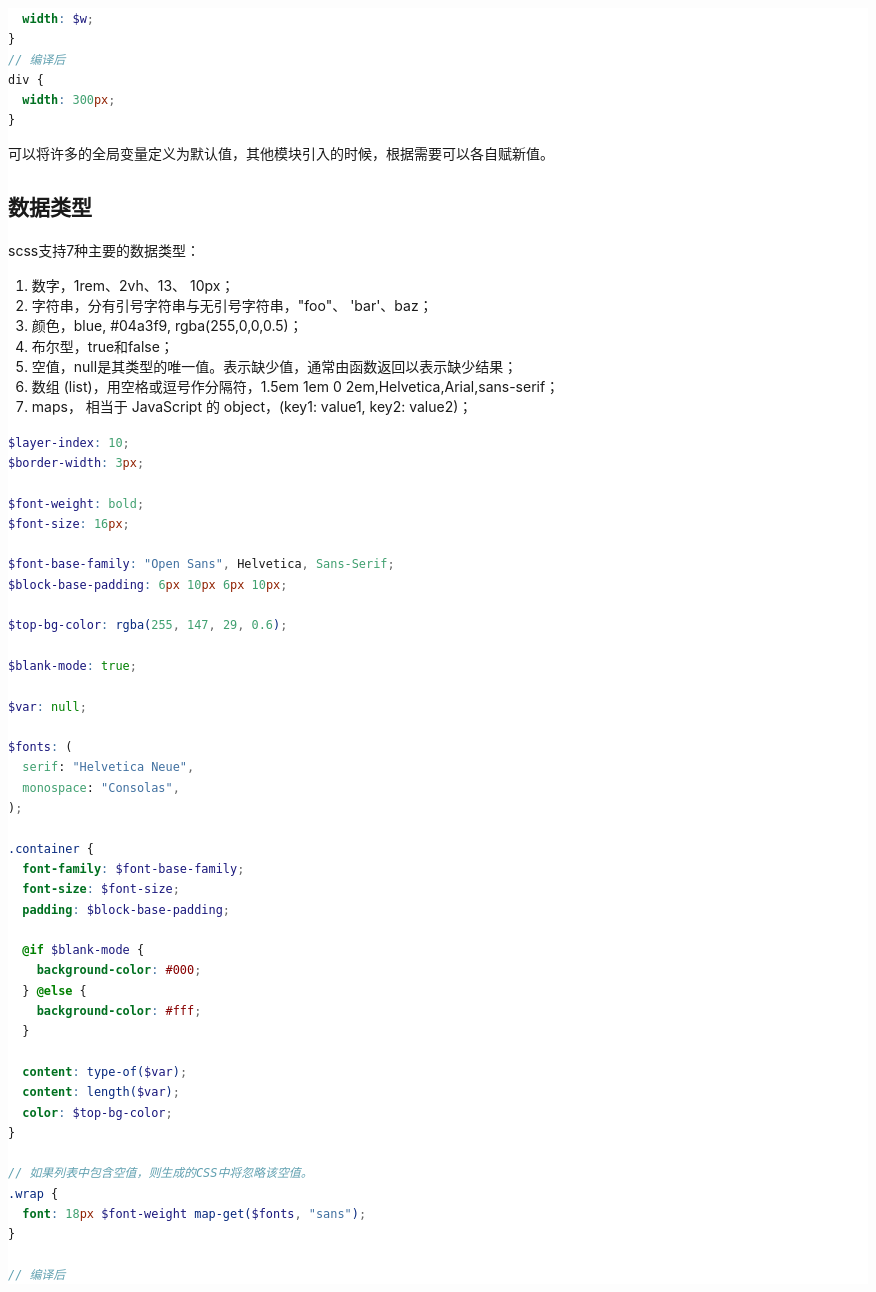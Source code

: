 ```scss
  width: $w;
}
// 编译后
div {
  width: 300px;
}
```
可以将许多的全局变量定义为默认值，其他模块引入的时候，根据需要可以各自赋新值。

## 数据类型
scss支持7种主要的数据类型：

1. 数字，1rem、2vh、13、 10px；
2. 字符串，分有引号字符串与无引号字符串，"foo"、 'bar'、baz；
3. 颜色，blue, #04a3f9, rgba(255,0,0,0.5)；
4. 布尔型，true和false；
5. 空值，null是其类型的唯一值。表示缺少值，通常由函数返回以表示缺少结果；
6. 数组 (list)，用空格或逗号作分隔符，1.5em 1em 0 2em,Helvetica,Arial,sans-serif；
7. maps， 相当于 JavaScript 的 object，(key1: value1, key2: value2)；

```scss
$layer-index: 10;
$border-width: 3px;

$font-weight: bold;
$font-size: 16px;

$font-base-family: "Open Sans", Helvetica, Sans-Serif;
$block-base-padding: 6px 10px 6px 10px;

$top-bg-color: rgba(255, 147, 29, 0.6);

$blank-mode: true;

$var: null;

$fonts: (
  serif: "Helvetica Neue",
  monospace: "Consolas",
);

.container {
  font-family: $font-base-family;
  font-size: $font-size;
  padding: $block-base-padding;

  @if $blank-mode {
    background-color: #000;
  } @else {
    background-color: #fff;
  }

  content: type-of($var);
  content: length($var);
  color: $top-bg-color;
}

// 如果列表中包含空值，则生成的CSS中将忽略该空值。
.wrap {
  font: 18px $font-weight map-get($fonts, "sans");
}

// 编译后
```